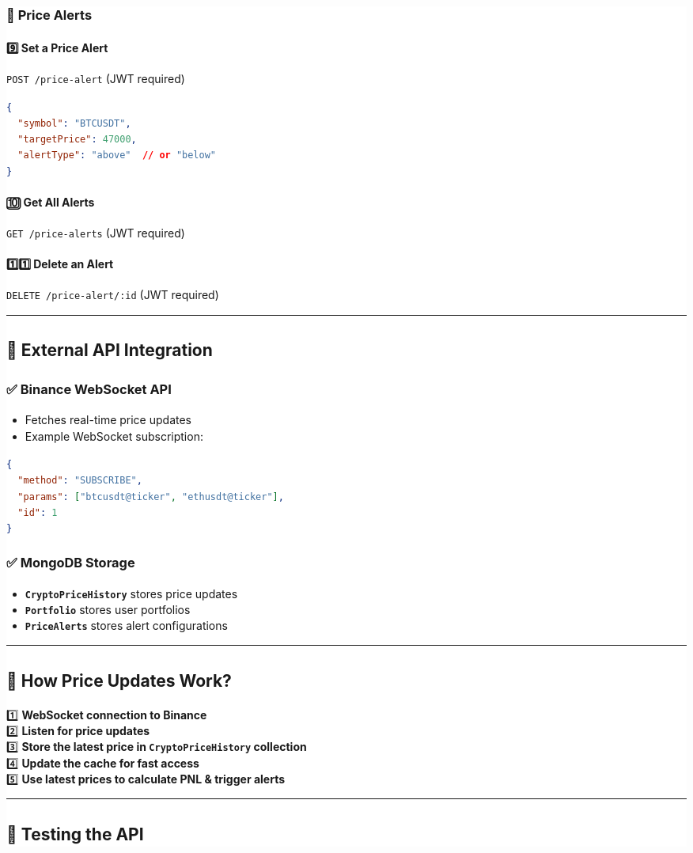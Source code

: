 
### 🚨 **Price Alerts**  

#### 9️⃣ **Set a Price Alert**  
`POST /price-alert` (JWT required)  
```json
{
  "symbol": "BTCUSDT",
  "targetPrice": 47000,
  "alertType": "above"  // or "below"
}
```

#### 🔟 **Get All Alerts**  
`GET /price-alerts` (JWT required)  

#### 1️⃣1️⃣ **Delete an Alert**  
`DELETE /price-alert/:id` (JWT required)  

---

## 🔗 **External API Integration**  

### ✅ **Binance WebSocket API**  
- Fetches real-time price updates  
- Example WebSocket subscription:  
```json
{
  "method": "SUBSCRIBE",
  "params": ["btcusdt@ticker", "ethusdt@ticker"],
  "id": 1
}
```

### ✅ **MongoDB Storage**  
- **`CryptoPriceHistory`** stores price updates  
- **`Portfolio`** stores user portfolios  
- **`PriceAlerts`** stores alert configurations  

---

## 🔄 **How Price Updates Work?**  

1️⃣ **WebSocket connection to Binance**  
2️⃣ **Listen for price updates**  
3️⃣ **Store the latest price in `CryptoPriceHistory` collection**  
4️⃣ **Update the cache for fast access**  
5️⃣ **Use latest prices to calculate PNL & trigger alerts**  

---

## 🧪 **Testing the API**  
